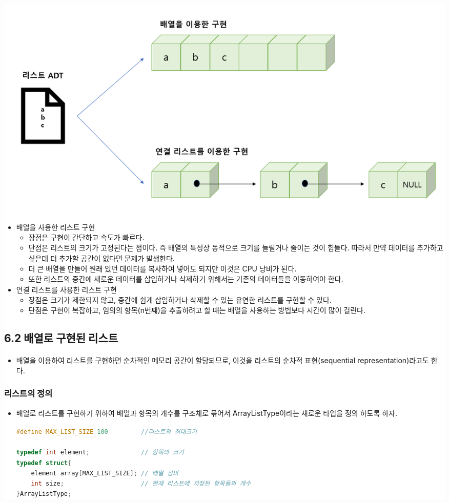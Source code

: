   ![](https://github.com/mgstyle97/TIL/blob/master/Data%20structure/Linked_list/picture/list.PNG?raw=true)

  - 배열을 사용한 리스트 구현
    - 장점은 구현이 간단하고 속도가 빠르다.
    - 단점은 리스트의 크기가 고정된다는 점이다. 즉 배열의 특성상 동적으로 크기를 늘릴거나 줄이는 것이 힘들다. 따라서 만약 데이터를 추가하고 싶은데 더 추가할 공간이 없다면 문제가 발생한다.
    - 더 큰 배열을 만들어 원래 있던 데이터를 복사하여 넣어도 되지만 이것은 CPU 낭비가 된다.
    - 또한 리스트의 중간에 새로운 데이터를 삽입하거나 삭제하기 위해서는 기존의 데이터들을 이동하여야 한다.
  - 연결 리스트를 사용한 리스트 구현
    - 장점은 크기가 제한되지 않고, 중간에 쉽게 삽입하거나 삭제할 수 있는 유연한 리스트를 구현할 수 있다.
    - 단점은 구현이 복잡하고, 임의의 항목(n번쨰)을 추출하려고 할 때는 배열을 사용하는 방법보다 시간이 많이 걸린다.



## 6.2 배열로 구현된 리스트

- 배열을 이용하여 리스트를 구현하면 순차적인 메모리 공간이 할당되므로, 이것을 리스트의 순차적 표현(sequential representation)라고도 한다.



### 리스트의 정의

- 배열로 리스트를 구현하기 위하여 배열과 항목의 개수를 구조체로 묶어서 ArrayListType이라는 새로운 타입을 정의 하도록 하자.

  ```c
  #define MAX_LIST_SIZE 100			//리스트의 최대크기
  
  typedef int element;				// 항목의 크기
  typedef struct{
      element array[MAX_LIST_SIZE];	// 배열 정의
      int size;						// 현재 리스트에 저장된 항목들의 개수
  }ArrayListType;
  ```
